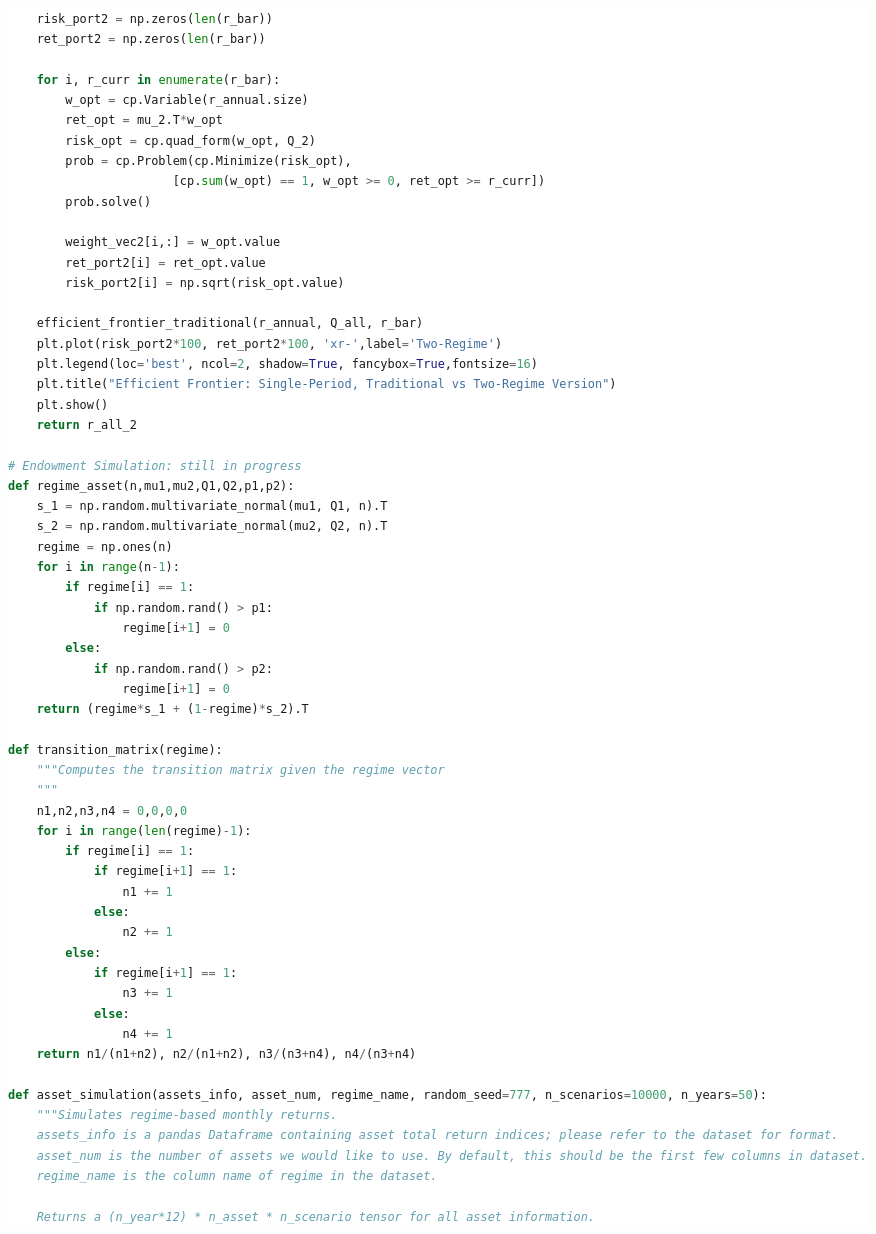 ```python
    risk_port2 = np.zeros(len(r_bar))
    ret_port2 = np.zeros(len(r_bar))

    for i, r_curr in enumerate(r_bar):
        w_opt = cp.Variable(r_annual.size)
        ret_opt = mu_2.T*w_opt
        risk_opt = cp.quad_form(w_opt, Q_2)
        prob = cp.Problem(cp.Minimize(risk_opt), 
                       [cp.sum(w_opt) == 1, w_opt >= 0, ret_opt >= r_curr])
        prob.solve()

        weight_vec2[i,:] = w_opt.value
        ret_port2[i] = ret_opt.value
        risk_port2[i] = np.sqrt(risk_opt.value)

    efficient_frontier_traditional(r_annual, Q_all, r_bar)
    plt.plot(risk_port2*100, ret_port2*100, 'xr-',label='Two-Regime')
    plt.legend(loc='best', ncol=2, shadow=True, fancybox=True,fontsize=16)
    plt.title("Efficient Frontier: Single-Period, Traditional vs Two-Regime Version")
    plt.show()
    return r_all_2

# Endowment Simulation: still in progress
def regime_asset(n,mu1,mu2,Q1,Q2,p1,p2):
    s_1 = np.random.multivariate_normal(mu1, Q1, n).T
    s_2 = np.random.multivariate_normal(mu2, Q2, n).T
    regime = np.ones(n)
    for i in range(n-1):
        if regime[i] == 1:
            if np.random.rand() > p1:
                regime[i+1] = 0
        else:
            if np.random.rand() > p2:
                regime[i+1] = 0
    return (regime*s_1 + (1-regime)*s_2).T

def transition_matrix(regime):
    """Computes the transition matrix given the regime vector
    """
    n1,n2,n3,n4 = 0,0,0,0
    for i in range(len(regime)-1):
        if regime[i] == 1:
            if regime[i+1] == 1:
                n1 += 1
            else:
                n2 += 1
        else:
            if regime[i+1] == 1:
                n3 += 1
            else:
                n4 += 1
    return n1/(n1+n2), n2/(n1+n2), n3/(n3+n4), n4/(n3+n4)

def asset_simulation(assets_info, asset_num, regime_name, random_seed=777, n_scenarios=10000, n_years=50):
    """Simulates regime-based monthly returns.
    assets_info is a pandas Dataframe containing asset total return indices; please refer to the dataset for format.
    asset_num is the number of assets we would like to use. By default, this should be the first few columns in dataset.
    regime_name is the column name of regime in the dataset.
    
    Returns a (n_year*12) * n_asset * n_scenario tensor for all asset information.
```